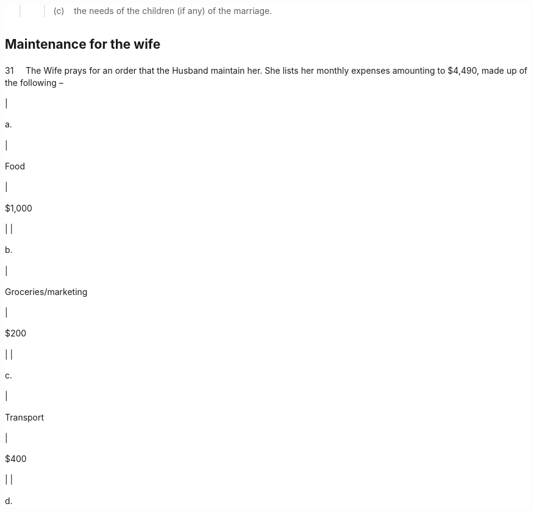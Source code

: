 >> (c)    the needs of the children (if any) of the marriage.

## Maintenance for the wife

31     The Wife prays for an order that the Husband maintain her. She lists her monthly expenses amounting to $4,490, made up of the following –

>   
| 

a.

 | 

Food

 | 

$1,000

 |
| 

b.

 | 

Groceries/marketing

 | 

$200

 |
| 

c.

 | 

Transport

 | 

$400

 |
| 

d.
